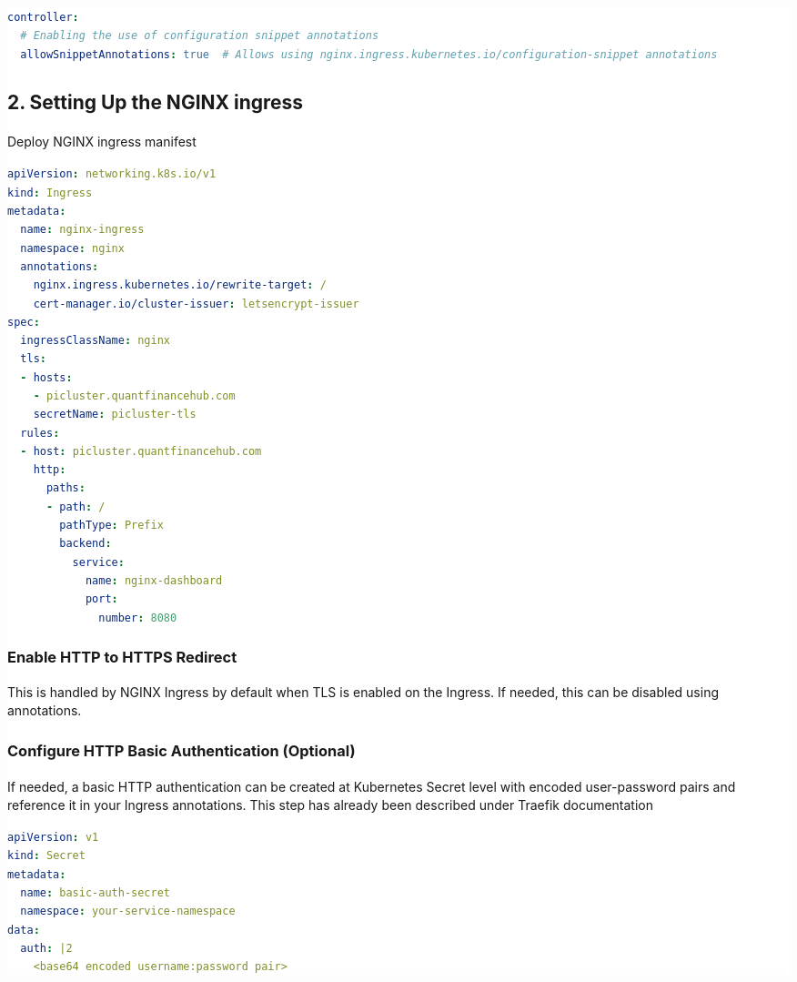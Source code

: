 ```yaml
controller:
  # Enabling the use of configuration snippet annotations
  allowSnippetAnnotations: true  # Allows using nginx.ingress.kubernetes.io/configuration-snippet annotations
```

<a id="setting-up-the-nginx-ingress"></a>

## 2. Setting Up the NGINX ingress

Deploy NGINX ingress manifest

```yaml
apiVersion: networking.k8s.io/v1
kind: Ingress
metadata:
  name: nginx-ingress
  namespace: nginx
  annotations:
    nginx.ingress.kubernetes.io/rewrite-target: /
    cert-manager.io/cluster-issuer: letsencrypt-issuer
spec:
  ingressClassName: nginx
  tls:
  - hosts:
    - picluster.quantfinancehub.com
    secretName: picluster-tls
  rules:
  - host: picluster.quantfinancehub.com
    http:
      paths:
      - path: /
        pathType: Prefix
        backend:
          service:
            name: nginx-dashboard
            port:
              number: 8080
```

### Enable HTTP to HTTPS Redirect

This is handled by NGINX Ingress by default when TLS is enabled on the Ingress. If needed, this can be disabled using annotations.

### Configure HTTP Basic Authentication (Optional)

If needed, a basic HTTP authentication can be created at Kubernetes Secret level with encoded user-password pairs and reference it in your Ingress annotations. This step has already been described under Traefik documentation

```yaml
apiVersion: v1
kind: Secret
metadata:
  name: basic-auth-secret
  namespace: your-service-namespace
data:
  auth: |2
    <base64 encoded username:password pair>
```
